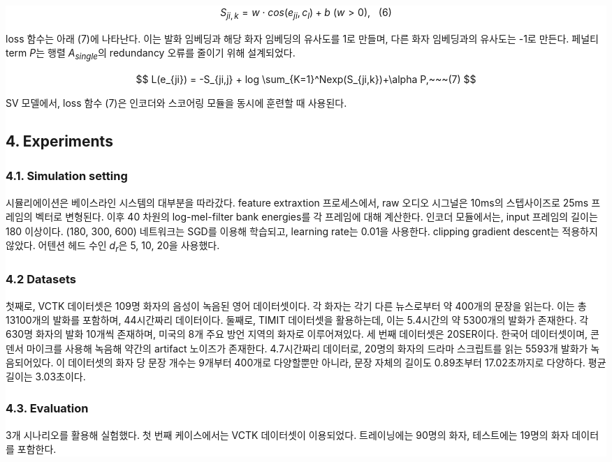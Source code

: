 $$
S_{ji, k} = w\cdot cos(e_{ji},c_l) +b~(w>0), ~~~(6)
$$

loss 함수는 아래 (7)에 나타난다. 이는 발화 임베딩과 해당 화자 임베딩의 유사도를 1로 만들며, 다른 화자 임베딩과의 유사도는 -1로 만든다. 페널티 term $P$는 행렬 $A_{single}$의 redundancy 오류를 줄이기 위해 설계되었다. 

$$
L(e_{ji}) = -S_{ji,j} + log \sum_{K=1}^Nexp(S_{ji,k})+\alpha P,~~~(7)
$$

SV 모델에서, loss 함수 (7)은 인코더와 스코어링 모듈을 동시에 훈련할 때 사용된다.

## 4. Experiments

### 4.1. Simulation setting

시뮬리에이션은 베이스라인 시스템의 대부분을 따라갔다. feature extraxtion 프로세스에서, raw 오디오 시그널은 10ms의 스텝사이즈로 25ms 프레임의 벡터로 변형된다. 이후 40 차원의 log-mel-filter bank energies를 각 프레임에 대해 계산한다. 인코더 모듈에서는, input 프레임의 길이는 180 이상이다. (180, 300, 600) 네트워크는 SGD를 이용해 학습되고, learning rate는 0.01을 사용한다. clipping gradient descent는 적용하지 않았다. 어텐션 헤드 수인 $d_r$은 5, 10, 20을 사용했다. 

### 4.2 Datasets

첫째로, VCTK 데이터셋은 109명 화자의 음성이 녹음된 영어 데이터셋이다. 각 화자는 각기 다른 뉴스로부터 약 400개의 문장을 읽는다. 이는 총 13100개의 발화를 포함하며, 44시간짜리 데이터이다. 둘째로, TIMIT 데이터셋을 활용하는데, 이는 5.4시간의 약 5300개의 발화가 존재한다. 각 630명 화자의 발화 10개씩 존재하며, 미국의 8개 주요 방언 지역의 화자로 이루어져있다. 세 번째 데이터셋은 20SER이다. 한국어 데이터셋이며, 콘덴서 마이크를 사용해 녹음해 약간의 artifact 노이즈가 존재한다. 4.7시간짜리 데이터로, 20명의 화자의 드라마 스크립트를 읽는 5593개 발화가 녹음되어있다. 이 데이터셋의 화자 당 문장 개수는 9개부터 400개로 다양할뿐만 아니라, 문장 자체의 길이도 0.89초부터 17.02초까지로 다양하다. 평균 길이는 3.03초이다.

### 4.3. Evaluation

3개 시나리오를 활용해 실험했다. 첫 번째 케이스에서는 VCTK 데이터셋이 이용되었다. 트레이닝에는 90명의 화자, 테스트에는 19명의 화자 데이터를 포함한다. 


